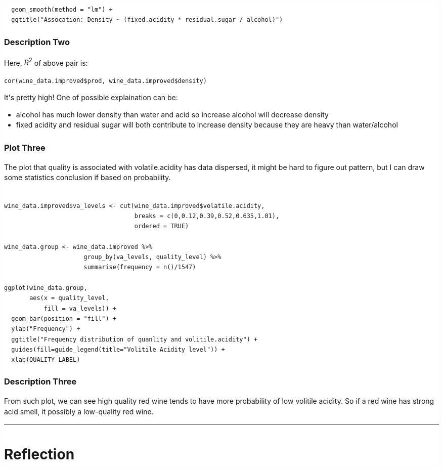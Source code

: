 ```{r echo=FALSE, Plot_Two}
  geom_smooth(method = "lm") +
  ggtitle("Assocation: Density ~ (fixed.acidity * residual.sugar / alcohol)")

```


### Description Two

Here, $R^2$ of above pair is:
```{r, echo=FALSE}
cor(wine_data.improved$prod, wine_data.improved$density)
```

It's pretty high! One of possible explaination can be:
- alcohol has much lower density than water and acid so increase alcohol will decrease density
- fixed acidity and residual sugar will both contribute to increase density because they are heavy than water/alcohol


### Plot Three

The plot that quality is associated with volatile.acidity has data dispersed, it might be hard to figure out pattern, but I can draw some statistics conclusion if based on probability. 

```{r echo=FALSE, Plot_Three}

wine_data.improved$va_levels <- cut(wine_data.improved$volatile.acidity, 
                                    breaks = c(0,0.12,0.39,0.52,0.635,1.01), 
                                    ordered = TRUE)

wine_data.group <- wine_data.improved %>% 
                      group_by(va_levels, quality_level) %>% 
                      summarise(frequency = n()/1547)

ggplot(wine_data.group, 
       aes(x = quality_level, 
           fill = va_levels)) + 
  geom_bar(position = "fill") +
  ylab("Frequency") +
  ggtitle("Frequency distribution of quanlity and volitile.acidity") +
  guides(fill=guide_legend(title="Volitile Acidity level")) +
  xlab(QUALITY_LABEL)

```

### Description Three

From such plot, we can see high quality red wine tends to have more probability of low volitile acidity. So if a red wine has strong acid smell, it possibly a low-quality red wine.

------

# Reflection

